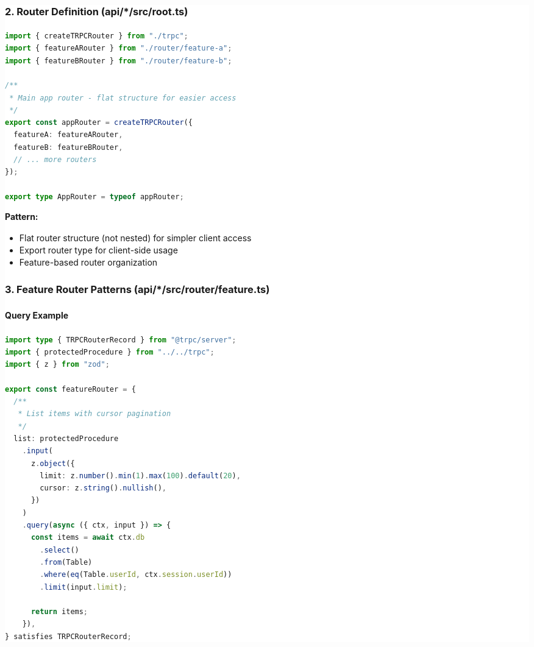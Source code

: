 ### 2. Router Definition (api/*/src/root.ts)

```typescript
import { createTRPCRouter } from "./trpc";
import { featureARouter } from "./router/feature-a";
import { featureBRouter } from "./router/feature-b";

/**
 * Main app router - flat structure for easier access
 */
export const appRouter = createTRPCRouter({
  featureA: featureARouter,
  featureB: featureBRouter,
  // ... more routers
});

export type AppRouter = typeof appRouter;
```

**Pattern:**
- Flat router structure (not nested) for simpler client access
- Export router type for client-side usage
- Feature-based router organization

### 3. Feature Router Patterns (api/*/src/router/feature.ts)

#### Query Example

```typescript
import type { TRPCRouterRecord } from "@trpc/server";
import { protectedProcedure } from "../../trpc";
import { z } from "zod";

export const featureRouter = {
  /**
   * List items with cursor pagination
   */
  list: protectedProcedure
    .input(
      z.object({
        limit: z.number().min(1).max(100).default(20),
        cursor: z.string().nullish(),
      })
    )
    .query(async ({ ctx, input }) => {
      const items = await ctx.db
        .select()
        .from(Table)
        .where(eq(Table.userId, ctx.session.userId))
        .limit(input.limit);

      return items;
    }),
} satisfies TRPCRouterRecord;
```
